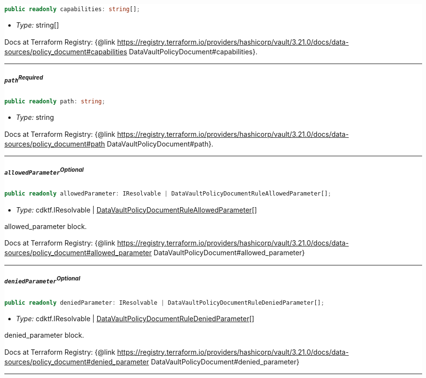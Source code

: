 ```typescript
public readonly capabilities: string[];
```

- *Type:* string[]

Docs at Terraform Registry: {@link https://registry.terraform.io/providers/hashicorp/vault/3.21.0/docs/data-sources/policy_document#capabilities DataVaultPolicyDocument#capabilities}.

---

##### `path`<sup>Required</sup> <a name="path" id="@cdktf/provider-vault.dataVaultPolicyDocument.DataVaultPolicyDocumentRule.property.path"></a>

```typescript
public readonly path: string;
```

- *Type:* string

Docs at Terraform Registry: {@link https://registry.terraform.io/providers/hashicorp/vault/3.21.0/docs/data-sources/policy_document#path DataVaultPolicyDocument#path}.

---

##### `allowedParameter`<sup>Optional</sup> <a name="allowedParameter" id="@cdktf/provider-vault.dataVaultPolicyDocument.DataVaultPolicyDocumentRule.property.allowedParameter"></a>

```typescript
public readonly allowedParameter: IResolvable | DataVaultPolicyDocumentRuleAllowedParameter[];
```

- *Type:* cdktf.IResolvable | <a href="#@cdktf/provider-vault.dataVaultPolicyDocument.DataVaultPolicyDocumentRuleAllowedParameter">DataVaultPolicyDocumentRuleAllowedParameter</a>[]

allowed_parameter block.

Docs at Terraform Registry: {@link https://registry.terraform.io/providers/hashicorp/vault/3.21.0/docs/data-sources/policy_document#allowed_parameter DataVaultPolicyDocument#allowed_parameter}

---

##### `deniedParameter`<sup>Optional</sup> <a name="deniedParameter" id="@cdktf/provider-vault.dataVaultPolicyDocument.DataVaultPolicyDocumentRule.property.deniedParameter"></a>

```typescript
public readonly deniedParameter: IResolvable | DataVaultPolicyDocumentRuleDeniedParameter[];
```

- *Type:* cdktf.IResolvable | <a href="#@cdktf/provider-vault.dataVaultPolicyDocument.DataVaultPolicyDocumentRuleDeniedParameter">DataVaultPolicyDocumentRuleDeniedParameter</a>[]

denied_parameter block.

Docs at Terraform Registry: {@link https://registry.terraform.io/providers/hashicorp/vault/3.21.0/docs/data-sources/policy_document#denied_parameter DataVaultPolicyDocument#denied_parameter}

---
